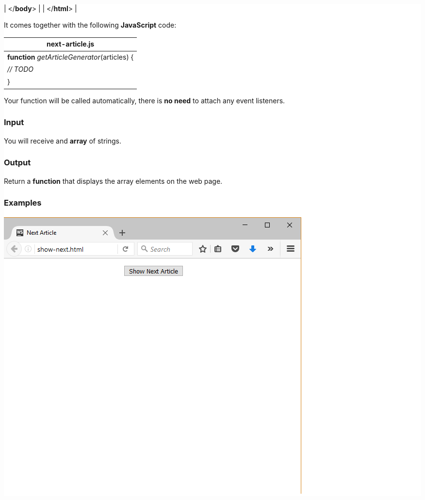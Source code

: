 | \</**body**\>                                                                                                                                                                                                                                                                                                                                                                                                                                                                                                                                                                                                                                                                                                                                                                                                                                                                                                                                                                                                                                                                                                                                                                                                |
| \</**html**\>                                                                                                                                                                                                                                                                                                                                                                                                                                                                                                                                                                                                                                                                                                                                                                                                                                                                                                                                                                                                                                                                                                                                                                                                |

It comes together with the following **JavaScript** code:

| next-article.js                                          |
|----------------------------------------------------------|
| **function** *getArticleGenerator*(articles) {           |
| *// TODO*                                                |
| }                                                        |

Your function will be called automatically, there is **no need** to attach any
event listeners.

### Input

You will receive and **array** of strings.

### Output

Return a **function** that displays the array elements on the web page.

### Examples

![](media/d7635a001737d4798125574d86b549f3.png)

